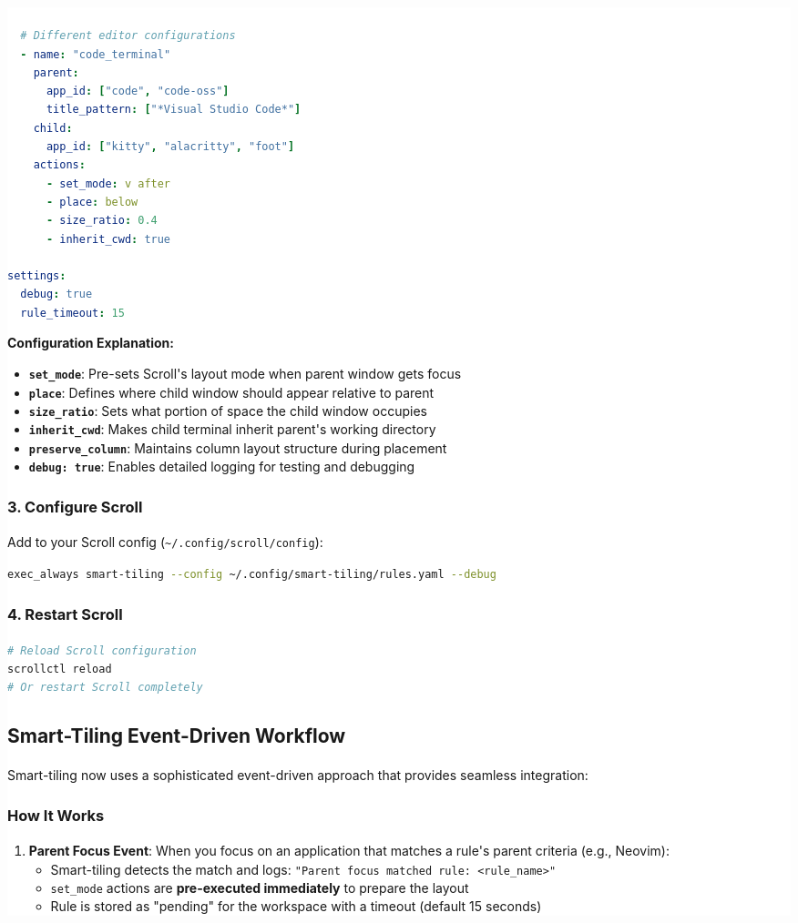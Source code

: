```yaml

  # Different editor configurations
  - name: "code_terminal"
    parent:
      app_id: ["code", "code-oss"]
      title_pattern: ["*Visual Studio Code*"]
    child:
      app_id: ["kitty", "alacritty", "foot"]
    actions:
      - set_mode: v after
      - place: below
      - size_ratio: 0.4
      - inherit_cwd: true

settings:
  debug: true
  rule_timeout: 15
```

**Configuration Explanation:**

- **`set_mode`**: Pre-sets Scroll's layout mode when parent window gets focus
- **`place`**: Defines where child window should appear relative to parent
- **`size_ratio`**: Sets what portion of space the child window occupies
- **`inherit_cwd`**: Makes child terminal inherit parent's working directory
- **`preserve_column`**: Maintains column layout structure during placement
- **`debug: true`**: Enables detailed logging for testing and debugging

### 3. Configure Scroll

Add to your Scroll config (`~/.config/scroll/config`):

```bash
exec_always smart-tiling --config ~/.config/smart-tiling/rules.yaml --debug
```

### 4. Restart Scroll

```bash
# Reload Scroll configuration
scrollctl reload
# Or restart Scroll completely
```

## Smart-Tiling Event-Driven Workflow

Smart-tiling now uses a sophisticated event-driven approach that provides seamless integration:

### How It Works

1. **Parent Focus Event**: When you focus on an application that matches a rule's parent criteria (e.g., Neovim):
   - Smart-tiling detects the match and logs: `"Parent focus matched rule: <rule_name>"`
   - `set_mode` actions are **pre-executed immediately** to prepare the layout
   - Rule is stored as "pending" for the workspace with a timeout (default 15 seconds)
